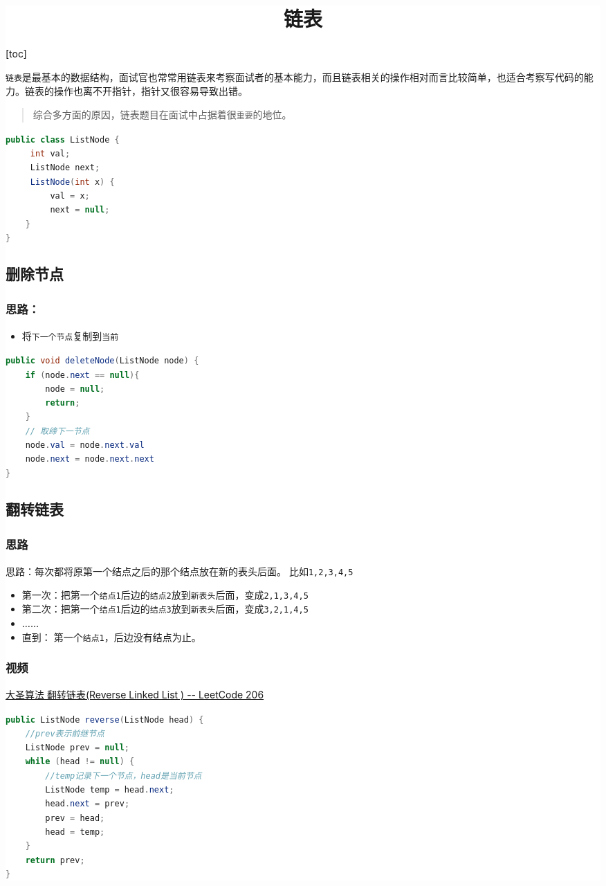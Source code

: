 <h1 align="center">链表</h1>

[toc]

`链表`是最基本的数据结构，面试官也常常用链表来考察面试者的基本能力，而且链表相关的操作相对而言比较简单，也适合考察写代码的能力。链表的操作也离不开指针，指针又很容易导致出错。

> 综合多方面的原因，链表题目在面试中占据着很`重要`的地位。

```java
public class ListNode {
     int val;
     ListNode next;
     ListNode(int x) {
         val = x;
         next = null;
    }
}
```

## 删除节点

### 思路：

- 将`下一个节点`复制到`当前`

```java
public void deleteNode(ListNode node) {
    if (node.next == null){
        node = null;
        return;
    }
    // 取缔下一节点
    node.val = node.next.val
    node.next = node.next.next
}
```

## 翻转链表

### 思路

思路：每次都将原第一个结点之后的那个结点放在新的表头后面。
比如`1,2,3,4,5`
- 第一次：把第一个`结点1`后边的`结点2`放到`新表头`后面，变成`2,1,3,4,5`
- 第二次：把第一个`结点1`后边的`结点3`放到`新表头`后面，变成`3,2,1,4,5`
- ……
- 直到： 第一个`结点1`，后边没有结点为止。

### 视频

[大圣算法 翻转链表(Reverse Linked List ) -- LeetCode 206](https://www.bilibili.com/video/av68131315?from=search&seid=13740251773229801466)

```java
public ListNode reverse(ListNode head) {
    //prev表示前继节点
    ListNode prev = null;
    while (head != null) {
        //temp记录下一个节点，head是当前节点
        ListNode temp = head.next;
        head.next = prev;
        prev = head;
        head = temp;
    }
    return prev;
}
```